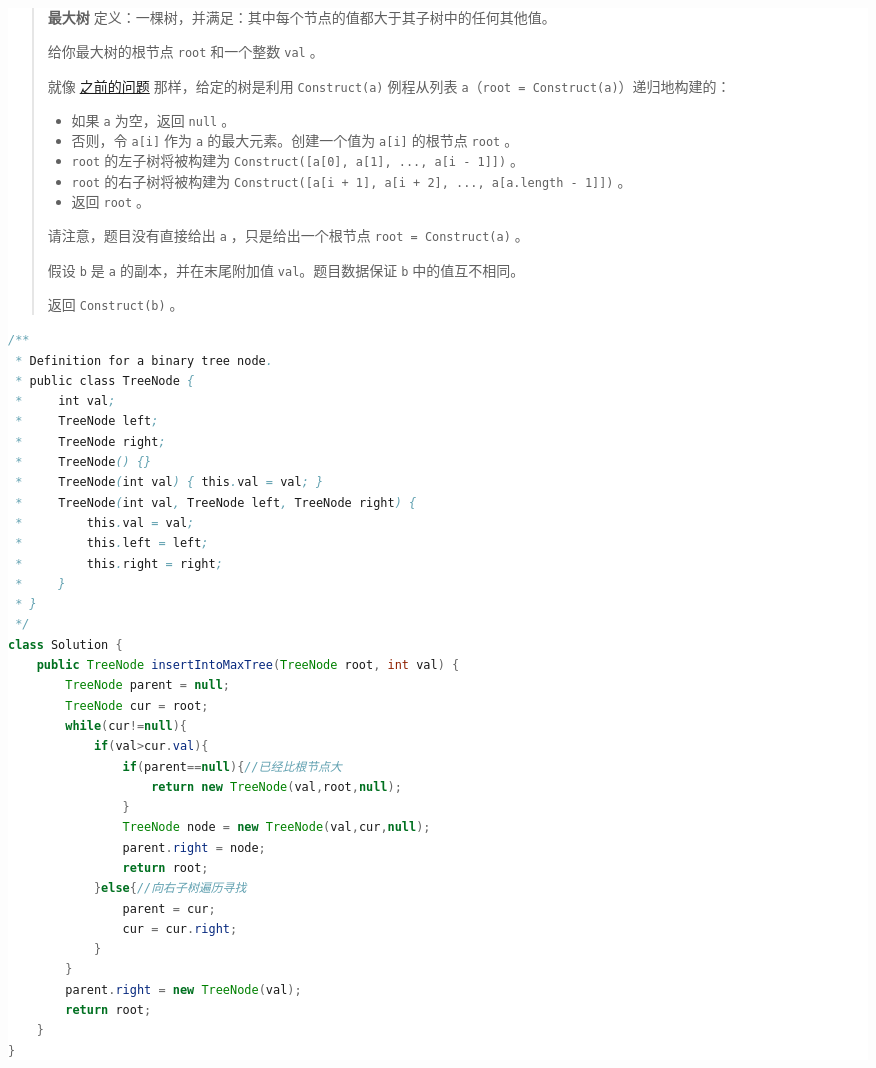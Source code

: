 > **最大树** 定义：一棵树，并满足：其中每个节点的值都大于其子树中的任何其他值。
>
> 给你最大树的根节点 `root` 和一个整数 `val` 。
>
> 就像 [之前的问题](https://leetcode.cn/problems/maximum-binary-tree/) 那样，给定的树是利用 `Construct(a)` 例程从列表 `a`（`root = Construct(a)`）递归地构建的：
>
> - 如果 `a` 为空，返回 `null` 。
> - 否则，令 `a[i]` 作为 `a` 的最大元素。创建一个值为 `a[i]` 的根节点 `root` 。
> - `root` 的左子树将被构建为 `Construct([a[0], a[1], ..., a[i - 1]])` 。
> - `root` 的右子树将被构建为 `Construct([a[i + 1], a[i + 2], ..., a[a.length - 1]])` 。
> - 返回 `root` 。
>
> 请注意，题目没有直接给出 `a` ，只是给出一个根节点 `root = Construct(a)` 。
>
> 假设 `b` 是 `a` 的副本，并在末尾附加值 `val`。题目数据保证 `b` 中的值互不相同。
>
> 返回 `Construct(b)` 。

```java
/**
 * Definition for a binary tree node.
 * public class TreeNode {
 *     int val;
 *     TreeNode left;
 *     TreeNode right;
 *     TreeNode() {}
 *     TreeNode(int val) { this.val = val; }
 *     TreeNode(int val, TreeNode left, TreeNode right) {
 *         this.val = val;
 *         this.left = left;
 *         this.right = right;
 *     }
 * }
 */
class Solution {
    public TreeNode insertIntoMaxTree(TreeNode root, int val) {
        TreeNode parent = null;
        TreeNode cur = root;
        while(cur!=null){
            if(val>cur.val){
                if(parent==null){//已经比根节点大
                    return new TreeNode(val,root,null);
                }
                TreeNode node = new TreeNode(val,cur,null);
                parent.right = node;
                return root;
            }else{//向右子树遍历寻找
                parent = cur;
                cur = cur.right;
            }
        }
        parent.right = new TreeNode(val);
        return root;
    }
}
```
